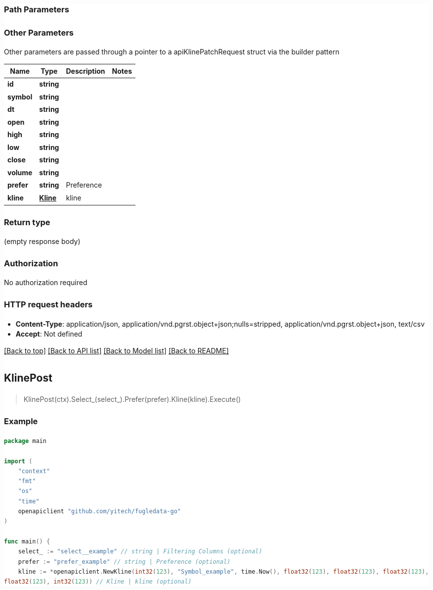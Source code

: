 ### Path Parameters



### Other Parameters

Other parameters are passed through a pointer to a apiKlinePatchRequest struct via the builder pattern


Name | Type | Description  | Notes
------------- | ------------- | ------------- | -------------
 **id** | **string** |  | 
 **symbol** | **string** |  | 
 **dt** | **string** |  | 
 **open** | **string** |  | 
 **high** | **string** |  | 
 **low** | **string** |  | 
 **close** | **string** |  | 
 **volume** | **string** |  | 
 **prefer** | **string** | Preference | 
 **kline** | [**Kline**](Kline.md) | kline | 

### Return type

 (empty response body)

### Authorization

No authorization required

### HTTP request headers

- **Content-Type**: application/json, application/vnd.pgrst.object+json;nulls=stripped, application/vnd.pgrst.object+json, text/csv
- **Accept**: Not defined

[[Back to top]](#) [[Back to API list]](../README.md#documentation-for-api-endpoints)
[[Back to Model list]](../README.md#documentation-for-models)
[[Back to README]](../README.md)


## KlinePost

> KlinePost(ctx).Select_(select_).Prefer(prefer).Kline(kline).Execute()



### Example

```go
package main

import (
	"context"
	"fmt"
	"os"
    "time"
	openapiclient "github.com/yitech/fugledata-go"
)

func main() {
	select_ := "select__example" // string | Filtering Columns (optional)
	prefer := "prefer_example" // string | Preference (optional)
	kline := *openapiclient.NewKline(int32(123), "Symbol_example", time.Now(), float32(123), float32(123), float32(123), float32(123), int32(123)) // Kline | kline (optional)

```